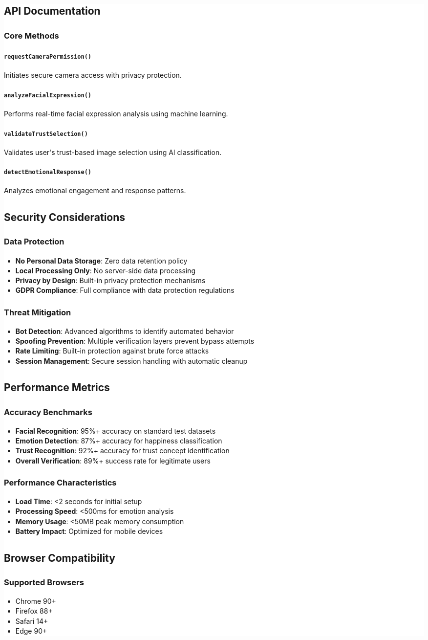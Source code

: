## API Documentation

### Core Methods

#### `requestCameraPermission()`
Initiates secure camera access with privacy protection.

#### `analyzeFacialExpression()`
Performs real-time facial expression analysis using machine learning.

#### `validateTrustSelection()`
Validates user's trust-based image selection using AI classification.

#### `detectEmotionalResponse()`
Analyzes emotional engagement and response patterns.

## Security Considerations

### Data Protection
- **No Personal Data Storage**: Zero data retention policy
- **Local Processing Only**: No server-side data processing
- **Privacy by Design**: Built-in privacy protection mechanisms
- **GDPR Compliance**: Full compliance with data protection regulations

### Threat Mitigation
- **Bot Detection**: Advanced algorithms to identify automated behavior
- **Spoofing Prevention**: Multiple verification layers prevent bypass attempts
- **Rate Limiting**: Built-in protection against brute force attacks
- **Session Management**: Secure session handling with automatic cleanup

## Performance Metrics

### Accuracy Benchmarks
- **Facial Recognition**: 95%+ accuracy on standard test datasets
- **Emotion Detection**: 87%+ accuracy for happiness classification
- **Trust Recognition**: 92%+ accuracy for trust concept identification
- **Overall Verification**: 89%+ success rate for legitimate users

### Performance Characteristics
- **Load Time**: <2 seconds for initial setup
- **Processing Speed**: <500ms for emotion analysis
- **Memory Usage**: <50MB peak memory consumption
- **Battery Impact**: Optimized for mobile devices

## Browser Compatibility

### Supported Browsers
- Chrome 90+
- Firefox 88+
- Safari 14+
- Edge 90+
